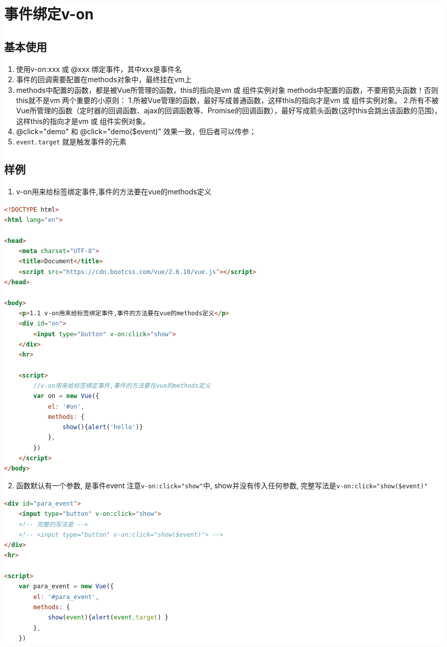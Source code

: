 # 事件绑定v-on


## 基本使用
1. 使用v-on:xxx 或 @xxx 绑定事件，其中xxx是事件名
2. 事件的回调需要配置在methods对象中，最终挂在vm上
3. methods中配置的函数，都是被Vue所管理的函数，this的指向是vm 或 组件实例对象
methods中配置的函数，不要用箭头函数！否则this就不是vm
两个重要的小原则：
    1.所被Vue管理的函数，最好写成普通函数，这样this的指向才是vm 或 组件实例对象。
    2.所有不被Vue所管理的函数（定时器的回调函数、ajax的回调函数等、Promise的回调函数），最好写成箭头函数(这时this会跳出该函数的范围)，这样this的指向才是vm 或 组件实例对象。
4. @click="demo" 和 @click="demo($event)" 效果一致，但后者可以传参；
5. `event.target` 就是触发事件的元素


## 样例
1. v-on用来给标签绑定事件,事件的方法要在vue的methods定义
```html
<!DOCTYPE html>
<html lang="en">

<head>
    <meta charset="UTF-8">
    <title>Document</title>
    <script src="https://cdn.bootcss.com/vue/2.6.10/vue.js"></script>
</head>

<body>
    <p>1.1 v-on用来给标签绑定事件,事件的方法要在vue的methods定义</p>
    <div id="on">
        <input type="button" v-on:click="show">
    </div>
    <hr>

    <script>
        //v-on用来给标签绑定事件,事件的方法要在vue的methods定义
        var on = new Vue({
            el: '#on',
            methods: {
                show(){alert('hello')}
            },
        })
    </script>
</body>
```
2. 函数默认有一个参数, 是事件event
注意`v-on:click="show"`中, show并没有传入任何参数, 完整写法是`v-on:click="show($event)"`
```html
<div id="para_event">
    <input type="button" v-on:click="show">
    <!-- 完整的写法是 -->
    <!-- <input type="button" v-on:click="show($event)"> -->
</div>
<hr>

<script>
    var para_event = new Vue({
        el: '#para_event',
        methods: {
            show(event){alert(event.target) }
        },
    })
```